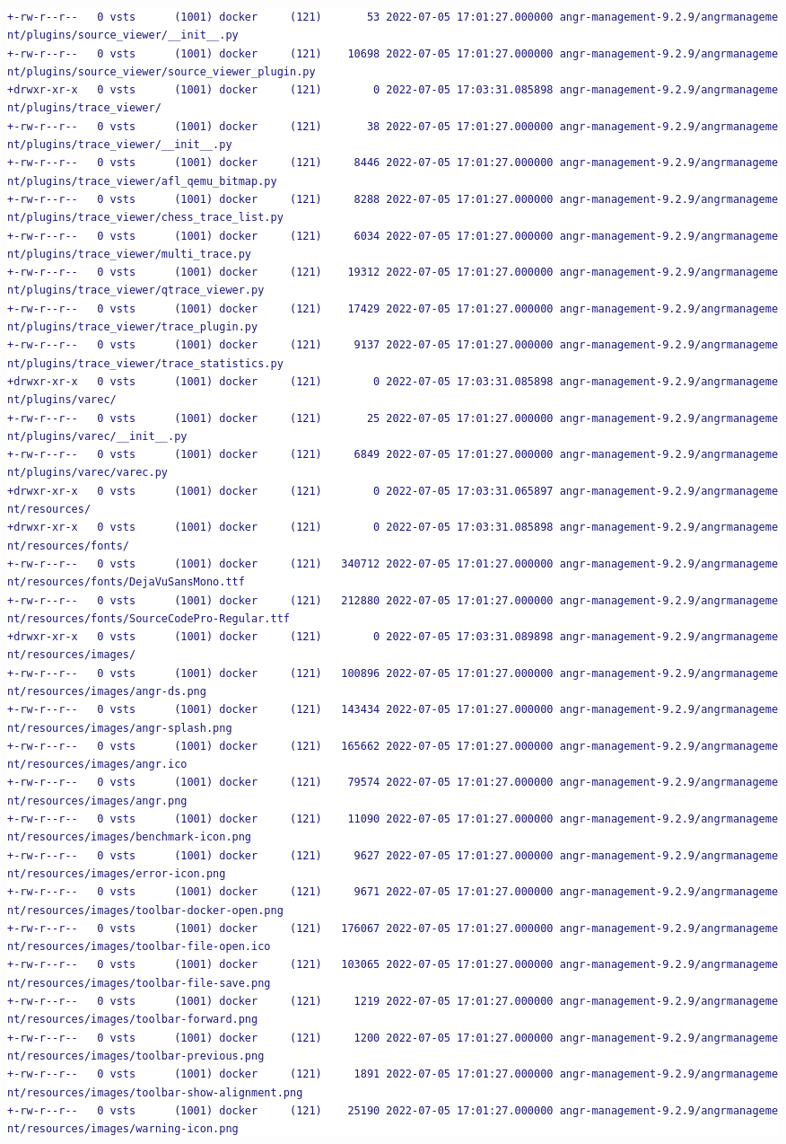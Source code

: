 ```diff
+-rw-r--r--   0 vsts      (1001) docker     (121)       53 2022-07-05 17:01:27.000000 angr-management-9.2.9/angrmanagement/plugins/source_viewer/__init__.py
+-rw-r--r--   0 vsts      (1001) docker     (121)    10698 2022-07-05 17:01:27.000000 angr-management-9.2.9/angrmanagement/plugins/source_viewer/source_viewer_plugin.py
+drwxr-xr-x   0 vsts      (1001) docker     (121)        0 2022-07-05 17:03:31.085898 angr-management-9.2.9/angrmanagement/plugins/trace_viewer/
+-rw-r--r--   0 vsts      (1001) docker     (121)       38 2022-07-05 17:01:27.000000 angr-management-9.2.9/angrmanagement/plugins/trace_viewer/__init__.py
+-rw-r--r--   0 vsts      (1001) docker     (121)     8446 2022-07-05 17:01:27.000000 angr-management-9.2.9/angrmanagement/plugins/trace_viewer/afl_qemu_bitmap.py
+-rw-r--r--   0 vsts      (1001) docker     (121)     8288 2022-07-05 17:01:27.000000 angr-management-9.2.9/angrmanagement/plugins/trace_viewer/chess_trace_list.py
+-rw-r--r--   0 vsts      (1001) docker     (121)     6034 2022-07-05 17:01:27.000000 angr-management-9.2.9/angrmanagement/plugins/trace_viewer/multi_trace.py
+-rw-r--r--   0 vsts      (1001) docker     (121)    19312 2022-07-05 17:01:27.000000 angr-management-9.2.9/angrmanagement/plugins/trace_viewer/qtrace_viewer.py
+-rw-r--r--   0 vsts      (1001) docker     (121)    17429 2022-07-05 17:01:27.000000 angr-management-9.2.9/angrmanagement/plugins/trace_viewer/trace_plugin.py
+-rw-r--r--   0 vsts      (1001) docker     (121)     9137 2022-07-05 17:01:27.000000 angr-management-9.2.9/angrmanagement/plugins/trace_viewer/trace_statistics.py
+drwxr-xr-x   0 vsts      (1001) docker     (121)        0 2022-07-05 17:03:31.085898 angr-management-9.2.9/angrmanagement/plugins/varec/
+-rw-r--r--   0 vsts      (1001) docker     (121)       25 2022-07-05 17:01:27.000000 angr-management-9.2.9/angrmanagement/plugins/varec/__init__.py
+-rw-r--r--   0 vsts      (1001) docker     (121)     6849 2022-07-05 17:01:27.000000 angr-management-9.2.9/angrmanagement/plugins/varec/varec.py
+drwxr-xr-x   0 vsts      (1001) docker     (121)        0 2022-07-05 17:03:31.065897 angr-management-9.2.9/angrmanagement/resources/
+drwxr-xr-x   0 vsts      (1001) docker     (121)        0 2022-07-05 17:03:31.085898 angr-management-9.2.9/angrmanagement/resources/fonts/
+-rw-r--r--   0 vsts      (1001) docker     (121)   340712 2022-07-05 17:01:27.000000 angr-management-9.2.9/angrmanagement/resources/fonts/DejaVuSansMono.ttf
+-rw-r--r--   0 vsts      (1001) docker     (121)   212880 2022-07-05 17:01:27.000000 angr-management-9.2.9/angrmanagement/resources/fonts/SourceCodePro-Regular.ttf
+drwxr-xr-x   0 vsts      (1001) docker     (121)        0 2022-07-05 17:03:31.089898 angr-management-9.2.9/angrmanagement/resources/images/
+-rw-r--r--   0 vsts      (1001) docker     (121)   100896 2022-07-05 17:01:27.000000 angr-management-9.2.9/angrmanagement/resources/images/angr-ds.png
+-rw-r--r--   0 vsts      (1001) docker     (121)   143434 2022-07-05 17:01:27.000000 angr-management-9.2.9/angrmanagement/resources/images/angr-splash.png
+-rw-r--r--   0 vsts      (1001) docker     (121)   165662 2022-07-05 17:01:27.000000 angr-management-9.2.9/angrmanagement/resources/images/angr.ico
+-rw-r--r--   0 vsts      (1001) docker     (121)    79574 2022-07-05 17:01:27.000000 angr-management-9.2.9/angrmanagement/resources/images/angr.png
+-rw-r--r--   0 vsts      (1001) docker     (121)    11090 2022-07-05 17:01:27.000000 angr-management-9.2.9/angrmanagement/resources/images/benchmark-icon.png
+-rw-r--r--   0 vsts      (1001) docker     (121)     9627 2022-07-05 17:01:27.000000 angr-management-9.2.9/angrmanagement/resources/images/error-icon.png
+-rw-r--r--   0 vsts      (1001) docker     (121)     9671 2022-07-05 17:01:27.000000 angr-management-9.2.9/angrmanagement/resources/images/toolbar-docker-open.png
+-rw-r--r--   0 vsts      (1001) docker     (121)   176067 2022-07-05 17:01:27.000000 angr-management-9.2.9/angrmanagement/resources/images/toolbar-file-open.ico
+-rw-r--r--   0 vsts      (1001) docker     (121)   103065 2022-07-05 17:01:27.000000 angr-management-9.2.9/angrmanagement/resources/images/toolbar-file-save.png
+-rw-r--r--   0 vsts      (1001) docker     (121)     1219 2022-07-05 17:01:27.000000 angr-management-9.2.9/angrmanagement/resources/images/toolbar-forward.png
+-rw-r--r--   0 vsts      (1001) docker     (121)     1200 2022-07-05 17:01:27.000000 angr-management-9.2.9/angrmanagement/resources/images/toolbar-previous.png
+-rw-r--r--   0 vsts      (1001) docker     (121)     1891 2022-07-05 17:01:27.000000 angr-management-9.2.9/angrmanagement/resources/images/toolbar-show-alignment.png
+-rw-r--r--   0 vsts      (1001) docker     (121)    25190 2022-07-05 17:01:27.000000 angr-management-9.2.9/angrmanagement/resources/images/warning-icon.png
```